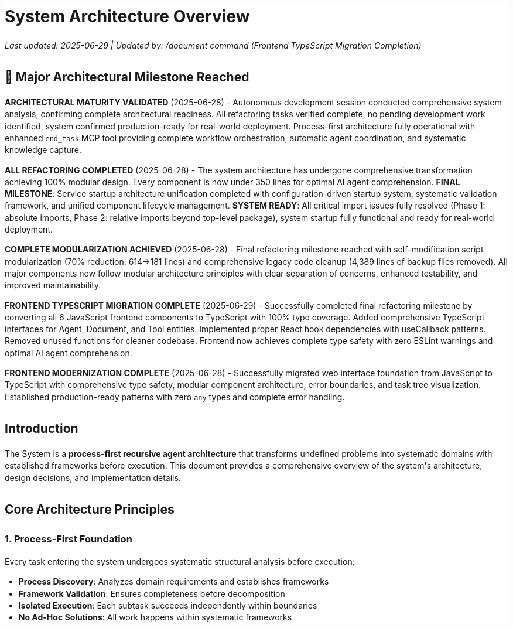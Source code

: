 # System Architecture Overview

*Last updated: 2025-06-29 | Updated by: /document command (Frontend TypeScript Migration Completion)*

## 🎉 Major Architectural Milestone Reached

**ARCHITECTURAL MATURITY VALIDATED** (2025-06-28) - Autonomous development session conducted comprehensive system analysis, confirming complete architectural readiness. All refactoring tasks verified complete, no pending development work identified, system confirmed production-ready for real-world deployment. Process-first architecture fully operational with enhanced `end_task` MCP tool providing complete workflow orchestration, automatic agent coordination, and systematic knowledge capture.

**ALL REFACTORING COMPLETED** (2025-06-28) - The system architecture has undergone comprehensive transformation achieving 100% modular design. Every component is now under 350 lines for optimal AI agent comprehension. **FINAL MILESTONE**: Service startup architecture unification completed with configuration-driven startup system, systematic validation framework, and unified component lifecycle management. **SYSTEM READY**: All critical import issues fully resolved (Phase 1: absolute imports, Phase 2: relative imports beyond top-level package), system startup fully functional and ready for real-world deployment.

**COMPLETE MODULARIZATION ACHIEVED** (2025-06-28) - Final refactoring milestone reached with self-modification script modularization (70% reduction: 614→181 lines) and comprehensive legacy code cleanup (4,389 lines of backup files removed). All major components now follow modular architecture principles with clear separation of concerns, enhanced testability, and improved maintainability.

**FRONTEND TYPESCRIPT MIGRATION COMPLETE** (2025-06-29) - Successfully completed final refactoring milestone by converting all 6 JavaScript frontend components to TypeScript with 100% type coverage. Added comprehensive TypeScript interfaces for Agent, Document, and Tool entities. Implemented proper React hook dependencies with useCallback patterns. Removed unused functions for cleaner codebase. Frontend now achieves complete type safety with zero ESLint warnings and optimal AI agent comprehension.

**FRONTEND MODERNIZATION COMPLETE** (2025-06-28) - Successfully migrated web interface foundation from JavaScript to TypeScript with comprehensive type safety, modular component architecture, error boundaries, and task tree visualization. Established production-ready patterns with zero `any` types and complete error handling.

## Introduction

The System is a **process-first recursive agent architecture** that transforms undefined problems into systematic domains with established frameworks before execution. This document provides a comprehensive overview of the system's architecture, design decisions, and implementation details.

## Core Architecture Principles

### 1. Process-First Foundation
Every task entering the system undergoes systematic structural analysis before execution:
- **Process Discovery**: Analyzes domain requirements and establishes frameworks
- **Framework Validation**: Ensures completeness before decomposition
- **Isolated Execution**: Each subtask succeeds independently within boundaries
- **No Ad-Hoc Solutions**: All work happens within systematic frameworks
